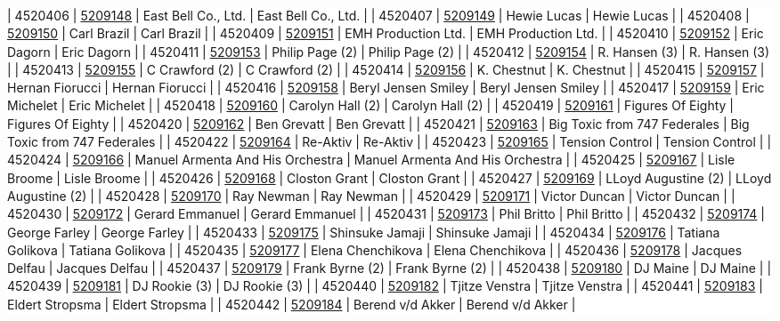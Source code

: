 | 4520406 | [5209148](https://www.discogs.com/artist/5209148) | East Bell Co., Ltd. | East Bell Co., Ltd. |
| 4520407 | [5209149](https://www.discogs.com/artist/5209149) | Hewie Lucas | Hewie Lucas |
| 4520408 | [5209150](https://www.discogs.com/artist/5209150) | Carl Brazil | Carl Brazil |
| 4520409 | [5209151](https://www.discogs.com/artist/5209151) | EMH Production Ltd. | EMH Production Ltd. |
| 4520410 | [5209152](https://www.discogs.com/artist/5209152) | Eric Dagorn | Eric Dagorn |
| 4520411 | [5209153](https://www.discogs.com/artist/5209153) | Philip Page (2) | Philip Page (2) |
| 4520412 | [5209154](https://www.discogs.com/artist/5209154) | R. Hansen (3) | R. Hansen (3) |
| 4520413 | [5209155](https://www.discogs.com/artist/5209155) | C Crawford (2) | C Crawford (2) |
| 4520414 | [5209156](https://www.discogs.com/artist/5209156) | K. Chestnut | K. Chestnut |
| 4520415 | [5209157](https://www.discogs.com/artist/5209157) | Hernan Fiorucci | Hernan Fiorucci |
| 4520416 | [5209158](https://www.discogs.com/artist/5209158) | Beryl Jensen Smiley | Beryl Jensen Smiley |
| 4520417 | [5209159](https://www.discogs.com/artist/5209159) | Eric Michelet | Eric Michelet |
| 4520418 | [5209160](https://www.discogs.com/artist/5209160) | Carolyn Hall (2) | Carolyn Hall (2) |
| 4520419 | [5209161](https://www.discogs.com/artist/5209161) | Figures Of Eighty | Figures Of Eighty |
| 4520420 | [5209162](https://www.discogs.com/artist/5209162) | Ben Grevatt | Ben Grevatt |
| 4520421 | [5209163](https://www.discogs.com/artist/5209163) | Big Toxic from 747 Federales | Big Toxic from 747 Federales |
| 4520422 | [5209164](https://www.discogs.com/artist/5209164) | Re-Aktiv | Re-Aktiv |
| 4520423 | [5209165](https://www.discogs.com/artist/5209165) | Tension Control | Tension Control |
| 4520424 | [5209166](https://www.discogs.com/artist/5209166) | Manuel Armenta And His Orchestra | Manuel Armenta And His Orchestra |
| 4520425 | [5209167](https://www.discogs.com/artist/5209167) | Lisle Broome | Lisle Broome |
| 4520426 | [5209168](https://www.discogs.com/artist/5209168) | Closton Grant | Closton Grant |
| 4520427 | [5209169](https://www.discogs.com/artist/5209169) | LLoyd Augustine (2) | LLoyd Augustine (2) |
| 4520428 | [5209170](https://www.discogs.com/artist/5209170) | Ray Newman | Ray Newman |
| 4520429 | [5209171](https://www.discogs.com/artist/5209171) | Victor Duncan | Victor Duncan |
| 4520430 | [5209172](https://www.discogs.com/artist/5209172) | Gerard Emmanuel | Gerard Emmanuel |
| 4520431 | [5209173](https://www.discogs.com/artist/5209173) | Phil Britto | Phil Britto |
| 4520432 | [5209174](https://www.discogs.com/artist/5209174) | George Farley | George Farley |
| 4520433 | [5209175](https://www.discogs.com/artist/5209175) | Shinsuke Jamaji | Shinsuke Jamaji |
| 4520434 | [5209176](https://www.discogs.com/artist/5209176) | Tatiana Golikova | Tatiana Golikova |
| 4520435 | [5209177](https://www.discogs.com/artist/5209177) | Elena Chenchikova | Elena Chenchikova |
| 4520436 | [5209178](https://www.discogs.com/artist/5209178) | Jacques Delfau | Jacques Delfau |
| 4520437 | [5209179](https://www.discogs.com/artist/5209179) | Frank Byrne (2) | Frank Byrne (2) |
| 4520438 | [5209180](https://www.discogs.com/artist/5209180) | DJ Maine | DJ Maine |
| 4520439 | [5209181](https://www.discogs.com/artist/5209181) | DJ Rookie (3) | DJ Rookie (3) |
| 4520440 | [5209182](https://www.discogs.com/artist/5209182) | Tjitze Venstra | Tjitze Venstra |
| 4520441 | [5209183](https://www.discogs.com/artist/5209183) | Eldert Stropsma | Eldert Stropsma |
| 4520442 | [5209184](https://www.discogs.com/artist/5209184) | Berend v/d Akker | Berend v/d Akker |